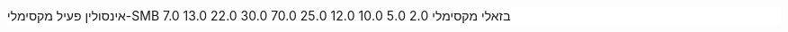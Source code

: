   <tr>
    <td>אינסולין פעיל מקסימלי-SMB</td>
    <td>7.0</td>
    <td>13.0</td>
    <td>22.0</td>
    <td>30.0</td>
    <td>70.0</td>
  </tr>
  <tr>
    <td>בזאלי מקסימלי</td>
    <td>2.0</td>
    <td>5.0</td>
    <td>10.0</td>
    <td>12.0</td>
    <td>25.0</td>
  </tr>
</tbody>
</table>